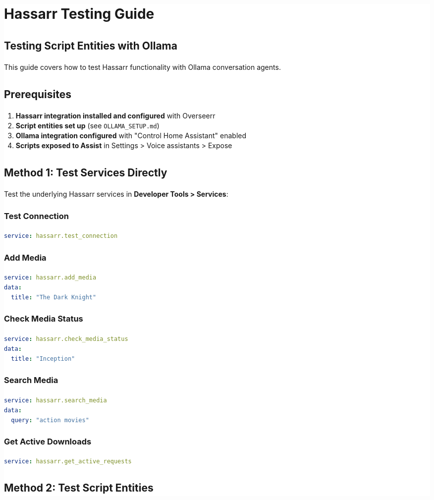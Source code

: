 # Hassarr Testing Guide

## Testing Script Entities with Ollama

This guide covers how to test Hassarr functionality with Ollama conversation agents.

## Prerequisites

1. **Hassarr integration installed and configured** with Overseerr
2. **Script entities set up** (see `OLLAMA_SETUP.md`)
3. **Ollama integration configured** with "Control Home Assistant" enabled
4. **Scripts exposed to Assist** in Settings > Voice assistants > Expose

## Method 1: Test Services Directly

Test the underlying Hassarr services in **Developer Tools > Services**:

### Test Connection
```yaml
service: hassarr.test_connection
```

### Add Media
```yaml
service: hassarr.add_media
data:
  title: "The Dark Knight"
```

### Check Media Status
```yaml
service: hassarr.check_media_status
data:
  title: "Inception"
```

### Search Media
```yaml
service: hassarr.search_media
data:
  query: "action movies"
```

### Get Active Downloads
```yaml
service: hassarr.get_active_requests
```

## Method 2: Test Script Entities
